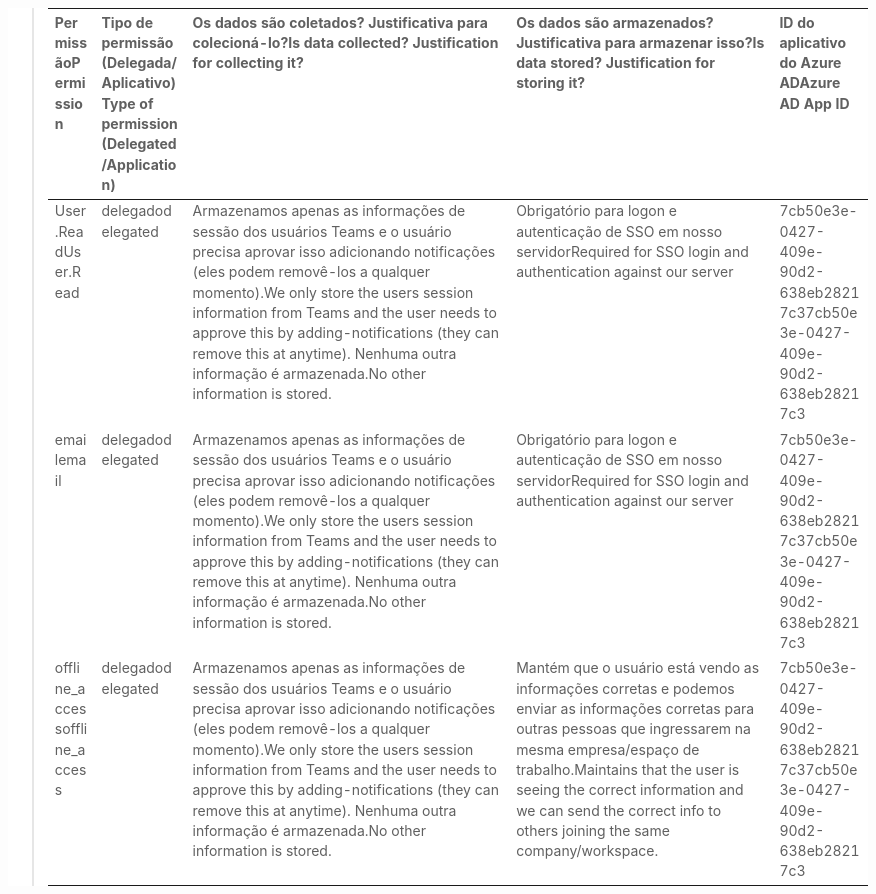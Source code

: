 >| <span data-ttu-id="e18b3-128">**Permissão**</span><span class="sxs-lookup"><span data-stu-id="e18b3-128">**Permission**</span></span>  | <span data-ttu-id="e18b3-129">**Tipo de permissão (Delegada/Aplicativo)**</span><span class="sxs-lookup"><span data-stu-id="e18b3-129">**Type of permission (Delegated/Application)**</span></span> | <span data-ttu-id="e18b3-130">**Os dados são coletados? Justificativa para colecioná-lo?**</span><span class="sxs-lookup"><span data-stu-id="e18b3-130">**Is data collected? Justification for collecting it?**</span></span> | <span data-ttu-id="e18b3-131">**Os dados são armazenados? Justificativa para armazenar isso?**</span><span class="sxs-lookup"><span data-stu-id="e18b3-131">**Is data stored? Justification for storing it?**</span></span> | <span data-ttu-id="e18b3-132">**ID do aplicativo do Azure AD**</span><span class="sxs-lookup"><span data-stu-id="e18b3-132">**Azure AD App ID**</span></span> |
>|:----------------|:--------------------|:---------------------------------------------------|:--------------------------|:--------------------------|
>| <span data-ttu-id="e18b3-133">User.Read</span><span class="sxs-lookup"><span data-stu-id="e18b3-133">User.Read</span></span> | <span data-ttu-id="e18b3-134">delegado</span><span class="sxs-lookup"><span data-stu-id="e18b3-134">delegated</span></span> | <span data-ttu-id="e18b3-135">Armazenamos apenas as informações de sessão dos usuários Teams e o usuário precisa aprovar isso adicionando notificações (eles podem removê-los a qualquer momento).</span><span class="sxs-lookup"><span data-stu-id="e18b3-135">We only store the users session information from Teams and the user needs to approve this by adding-notifications (they can remove this at anytime).</span></span> <span data-ttu-id="e18b3-136">Nenhuma outra informação é armazenada.</span><span class="sxs-lookup"><span data-stu-id="e18b3-136">No other information is stored.</span></span> | <span data-ttu-id="e18b3-137">Obrigatório para logon e autenticação de SSO em nosso servidor</span><span class="sxs-lookup"><span data-stu-id="e18b3-137">Required for SSO login and authentication against our server</span></span> | <span data-ttu-id="e18b3-138">7cb50e3e-0427-409e-90d2-638eb28217c3</span><span class="sxs-lookup"><span data-stu-id="e18b3-138">7cb50e3e-0427-409e-90d2-638eb28217c3</span></span> |
>| <span data-ttu-id="e18b3-139">email</span><span class="sxs-lookup"><span data-stu-id="e18b3-139">email</span></span> | <span data-ttu-id="e18b3-140">delegado</span><span class="sxs-lookup"><span data-stu-id="e18b3-140">delegated</span></span> | <span data-ttu-id="e18b3-141">Armazenamos apenas as informações de sessão dos usuários Teams e o usuário precisa aprovar isso adicionando notificações (eles podem removê-los a qualquer momento).</span><span class="sxs-lookup"><span data-stu-id="e18b3-141">We only store the users session information from Teams and the user needs to approve this by adding-notifications (they can remove this at anytime).</span></span> <span data-ttu-id="e18b3-142">Nenhuma outra informação é armazenada.</span><span class="sxs-lookup"><span data-stu-id="e18b3-142">No other information is stored.</span></span> | <span data-ttu-id="e18b3-143">Obrigatório para logon e autenticação de SSO em nosso servidor</span><span class="sxs-lookup"><span data-stu-id="e18b3-143">Required for SSO login and authentication against our server</span></span> | <span data-ttu-id="e18b3-144">7cb50e3e-0427-409e-90d2-638eb28217c3</span><span class="sxs-lookup"><span data-stu-id="e18b3-144">7cb50e3e-0427-409e-90d2-638eb28217c3</span></span> |
>| <span data-ttu-id="e18b3-145">offline_access</span><span class="sxs-lookup"><span data-stu-id="e18b3-145">offline_access</span></span> | <span data-ttu-id="e18b3-146">delegado</span><span class="sxs-lookup"><span data-stu-id="e18b3-146">delegated</span></span> | <span data-ttu-id="e18b3-147">Armazenamos apenas as informações de sessão dos usuários Teams e o usuário precisa aprovar isso adicionando notificações (eles podem removê-los a qualquer momento).</span><span class="sxs-lookup"><span data-stu-id="e18b3-147">We only store the users session information from Teams and the user needs to approve this by adding-notifications (they can remove this at anytime).</span></span> <span data-ttu-id="e18b3-148">Nenhuma outra informação é armazenada.</span><span class="sxs-lookup"><span data-stu-id="e18b3-148">No other information is stored.</span></span> | <span data-ttu-id="e18b3-149">Mantém que o usuário está vendo as informações corretas e podemos enviar as informações corretas para outras pessoas que ingressarem na mesma empresa/espaço de trabalho.</span><span class="sxs-lookup"><span data-stu-id="e18b3-149">Maintains that the user is seeing the correct information and we can send the correct info to others joining the same company/workspace.</span></span> | <span data-ttu-id="e18b3-150">7cb50e3e-0427-409e-90d2-638eb28217c3</span><span class="sxs-lookup"><span data-stu-id="e18b3-150">7cb50e3e-0427-409e-90d2-638eb28217c3</span></span> |